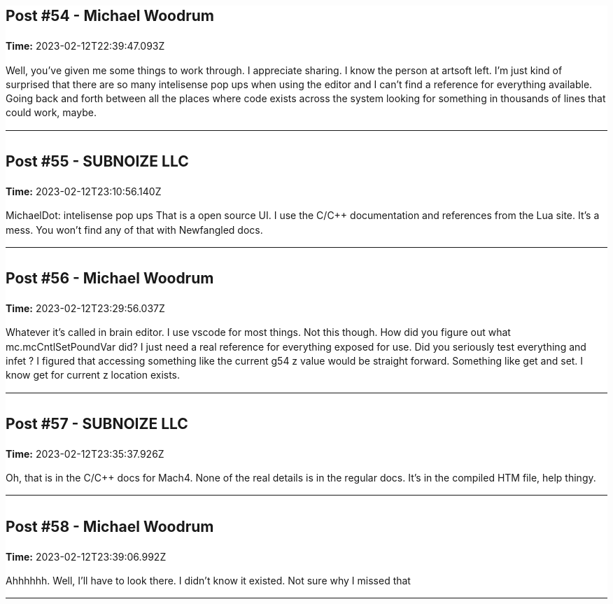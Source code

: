 
## Post #54 - Michael Woodrum

**Time:** 2023-02-12T22:39:47.093Z

Well, you’ve given me some things to work through. I appreciate sharing.
I know the person at artsoft left. I’m just kind of surprised that there are so many intelisense pop ups when using the editor and I can’t find a reference for everything available. Going back and forth between all the places where code exists across the system looking for something in thousands of lines that could work, maybe.

---

## Post #55 - SUBNOIZE LLC

**Time:** 2023-02-12T23:10:56.140Z

MichaelDot:
intelisense pop ups
That is a open source UI. I use the C/C++ documentation and references from the Lua site. It’s a mess.
You won’t find any of that with Newfangled docs.

---

## Post #56 - Michael Woodrum

**Time:** 2023-02-12T23:29:56.037Z

Whatever it’s called in brain editor. I use vscode for most things. Not this though. How did you figure out what mc.mcCntlSetPoundVar did? I just need a real reference for everything exposed for use.
Did you seriously test everything and infet ?
I figured that accessing something like the current g54 z value would be straight forward. Something like get and set. I know get for current z location exists.

---

## Post #57 - SUBNOIZE LLC

**Time:** 2023-02-12T23:35:37.926Z

Oh, that is in the C/C++ docs for Mach4. None of the real details is in the regular docs. It’s in the compiled HTM file, help thingy.

---

## Post #58 - Michael Woodrum

**Time:** 2023-02-12T23:39:06.992Z

Ahhhhhh. Well, I’ll have to look there. I didn’t know it existed. Not sure why I missed that

---
